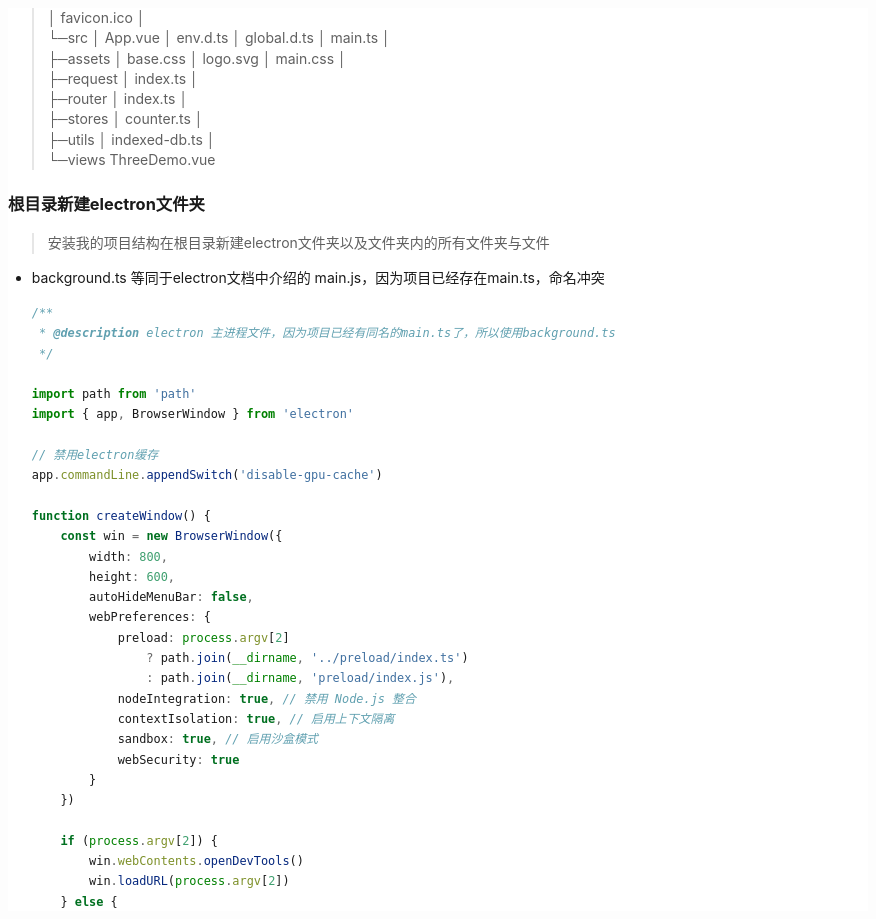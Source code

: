 > │      favicon.ico
> │      
> └─src
>     │  App.vue
>     │  env.d.ts
>     │  global.d.ts
>     │  main.ts
>     │  
>     ├─assets
>     │      base.css
>     │      logo.svg
>     │      main.css
>     │      
>     ├─request
>     │      index.ts
>     │      
>     ├─router
>     │      index.ts
>     │      
>     ├─stores
>     │      counter.ts
>     │      
>     ├─utils
>     │      indexed-db.ts
>     │      
>     └─views
>             ThreeDemo.vue

### 根目录新建electron文件夹

> 安装我的项目结构在根目录新建electron文件夹以及文件夹内的所有文件夹与文件

- background.ts 等同于electron文档中介绍的 main.js，因为项目已经存在main.ts，命名冲突

  ```ts
  /**
   * @description electron 主进程文件，因为项目已经有同名的main.ts了，所以使用background.ts
   */
  
  import path from 'path'
  import { app, BrowserWindow } from 'electron'
  
  // 禁用electron缓存
  app.commandLine.appendSwitch('disable-gpu-cache')
  
  function createWindow() {
      const win = new BrowserWindow({
          width: 800,
          height: 600,
          autoHideMenuBar: false,
          webPreferences: {
              preload: process.argv[2]
                  ? path.join(__dirname, '../preload/index.ts')
                  : path.join(__dirname, 'preload/index.js'),
              nodeIntegration: true, // 禁用 Node.js 整合
              contextIsolation: true, // 启用上下文隔离
              sandbox: true, // 启用沙盒模式
              webSecurity: true
          }
      })
  
      if (process.argv[2]) {
          win.webContents.openDevTools()
          win.loadURL(process.argv[2])
      } else {
  ```